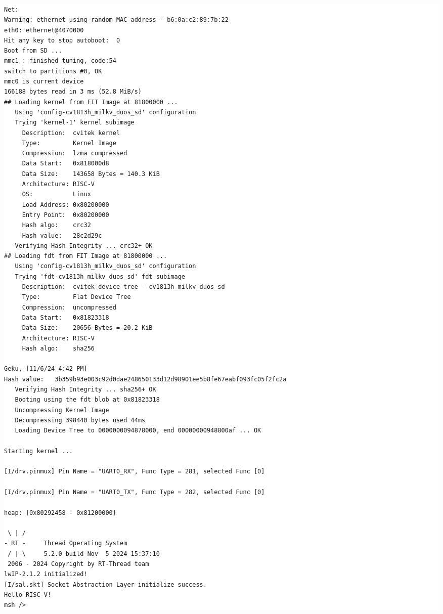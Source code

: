 ```log
Net:   
Warning: ethernet using random MAC address - b6:0a:c2:89:7b:22
eth0: ethernet@4070000
Hit any key to stop autoboot:  0 
Boot from SD ...
mmc1 : finished tuning, code:54
switch to partitions #0, OK
mmc0 is current device
166188 bytes read in 3 ms (52.8 MiB/s)
## Loading kernel from FIT Image at 81800000 ...
   Using 'config-cv1813h_milkv_duos_sd' configuration
   Trying 'kernel-1' kernel subimage
     Description:  cvitek kernel
     Type:         Kernel Image
     Compression:  lzma compressed
     Data Start:   0x818000d8
     Data Size:    143658 Bytes = 140.3 KiB
     Architecture: RISC-V
     OS:           Linux
     Load Address: 0x80200000
     Entry Point:  0x80200000
     Hash algo:    crc32
     Hash value:   28c2d29c
   Verifying Hash Integrity ... crc32+ OK
## Loading fdt from FIT Image at 81800000 ...
   Using 'config-cv1813h_milkv_duos_sd' configuration
   Trying 'fdt-cv1813h_milkv_duos_sd' fdt subimage
     Description:  cvitek device tree - cv1813h_milkv_duos_sd
     Type:         Flat Device Tree
     Compression:  uncompressed
     Data Start:   0x81823318
     Data Size:    20656 Bytes = 20.2 KiB
     Architecture: RISC-V
     Hash algo:    sha256

Geku, [11/6/24 4:42 PM]
Hash value:   3b359b93e003c92d0dae248650133d12d98901ee5b8fe67eabf093fc05f2fc2a
   Verifying Hash Integrity ... sha256+ OK
   Booting using the fdt blob at 0x81823318
   Uncompressing Kernel Image
   Decompressing 398440 bytes used 44ms
   Loading Device Tree to 0000000094878000, end 00000000948800af ... OK

Starting kernel ...

[I/drv.pinmux] Pin Name = "UART0_RX", Func Type = 281, selected Func [0]

[I/drv.pinmux] Pin Name = "UART0_TX", Func Type = 282, selected Func [0]

heap: [0x80292458 - 0x81200000]

 \ | /
- RT -     Thread Operating System
 / | \     5.2.0 build Nov  5 2024 15:37:10
 2006 - 2024 Copyright by RT-Thread team
lwIP-2.1.2 initialized!
[I/sal.skt] Socket Abstraction Layer initialize success.
Hello RISC-V!
msh />
```
